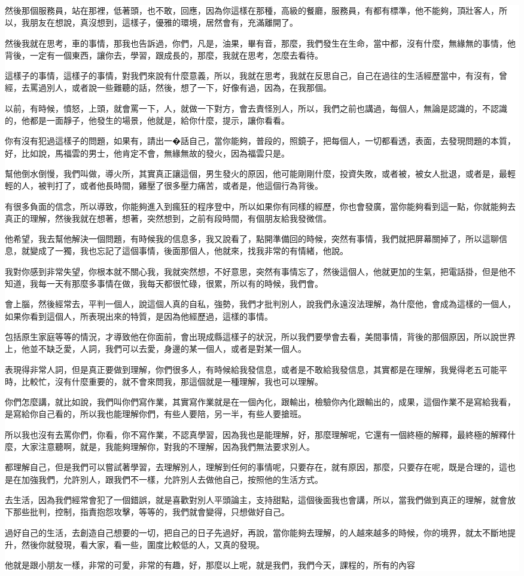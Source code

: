 然後那個服務員，站在那裡，低著頭，也不敢，回應，因為你這樣在那種，高級的餐廳，服務員，有都有標準，他不能夠，頂壯客人，所以，我朋友在想說，真沒想到，這樣子，優雅的環境，居然會有，充滿離開了。

然後我就在思考，車的事情，那我也告訴過，你們，凡是，油果，畢有音，那麼，我們發生在生命，當中都，沒有什麼，無緣無的事情，他背後，一定有一個東西，讓你去，學習，跟成長的，那麼，我就在思考，怎麼去看待。

這樣子的事情，這樣子的事情，對我們來說有什麼意義，所以，我就在思考，我就在反思自己，自己在過往的生活經歷當中，有沒有，曾經，去罵過別人，或者說一些難聽的話，然後，想了一下，好像有過，因為，在我那個。

以前，有時候，憤怒，上頭，就會罵一下，人，就做一下對方，會去責怪別人，所以，我們之前也講過，每個人，無論是認識的，不認識的，他都是一面靜子，他發生的場景，他就是，給你什麼，提示，讓你看看。

你有沒有犯過這樣子的問題，如果有，請出一�話自己，當你能夠，普段的，照鏡子，把每個人，一切都看透，表面，去發現問題的本質，好，比如說，馬福雲的男士，他肯定不會，無緣無故的發火，因為福雲只是。

幫他倒水倒慢，我們叫做，導火所，其實真正讓這個，男生發火的原因，他可能剛剛什麼，投資失敗，或者被，被女人批退，或者是，最輕輕的人，被判打了，或者他長時間，雞壓了很多壓力痛苦，或者是，他這個行為背後。

有很多負面的信念，所以導致，你能夠進入到瘋狂的程序登中，所以如果你有同樣的經歷，你也會發廣，當你能夠看到這一點，你就能夠去真正的理解，然後我就在想著，想著，突然想到，之前有段時間，有個朋友給我發微信。

他希望，我去幫他解決一個問題，有時候我的信息多，我又說看了，點開準備回的時候，突然有事情，我們就把屏幕關掉了，所以這聊信息，就變成了一獨，我也忘記了這個事情，後面那個人，他就來，找我非常的有情緒，他說。

我對你感到非常失望，你根本就不關心我，我就突然想，不好意思，突然有事情忘了，然後這個人，他就更加的生氣，把電話掛，但是他不知道，我每一天有那麼多事情在做，我每天都很忙碌，很累，所以有的時候，我們會。

會上腦，然後經常去，平判一個人，說這個人真的自私，強勢，我們才批判別人，說我們永遠沒法理解，為什麼他，會成為這樣的一個人，如果你看到這個人，所表現出來的特質，是因為他經歷過，這樣的事情。

包括原生家庭等等的情況，才導致他在你面前，會出現成縣這樣子的狀況，所以我們要學會去看，美間事情，背後的那個原因，所以說世界上，他並不缺乏愛，人詞，我們可以去愛，身邊的某一個人，或者是對某一個人。

表現得非常人詞，但是真正要做到理解，你們很多人，有時候給我發信息，或者是不敢給我發信息，其實都是在理解，我覺得老五可能平時，比較忙，沒有什麼重要的，就不會來問我，那這個就是一種理解，我也可以理解。

你們怎麼講，就比如說，我們叫你們寫作業，其實寫作業就是在一個內化，跟輸出，檢驗你內化跟輸出的，成果，這個作業不是寫給我看，是寫給你自己看的，所以我也能理解你們，有些人要陪，另一半，有些人要搶班。

所以我也沒有去罵你們，你看，你不寫作業，不認真學習，因為我也是能理解，好，那麼理解呢，它還有一個終極的解釋，最終極的解釋什麼，大家注意聽啊，就是，我能夠理解你，對我的不理解，因為我們無法要求別人。

都理解自己，但是我們可以嘗試著學習，去理解別人，理解到任何的事情呢，只要存在，就有原因，那麼，只要存在呢，既是合理的，這也是在加強我們，允許別人，跟我們不一樣，允許別人去做他自己，按照他的生活方式。

去生活，因為我們經常會犯了一個錯誤，就是喜歡對別人平頭論主，支持甜點，這個後面我也會講，所以，當我們做到真正的理解，就會放下那些批判，控制，指責抱怨攻擊，等等的，我們就會變得，只想做好自己。

過好自己的生活，去創造自己想要的一切，把自己的日子先過好，再說，當你能夠去理解，的人越來越多的時候，你的境界，就太不斷地提升，然後你就發現，看大家，看一些，圍度比較低的人，又真的發現。

他就是跟小朋友一樣，非常的可愛，非常的有趣，好，那麼以上呢，就是我們，我們今天，課程的，所有的內容